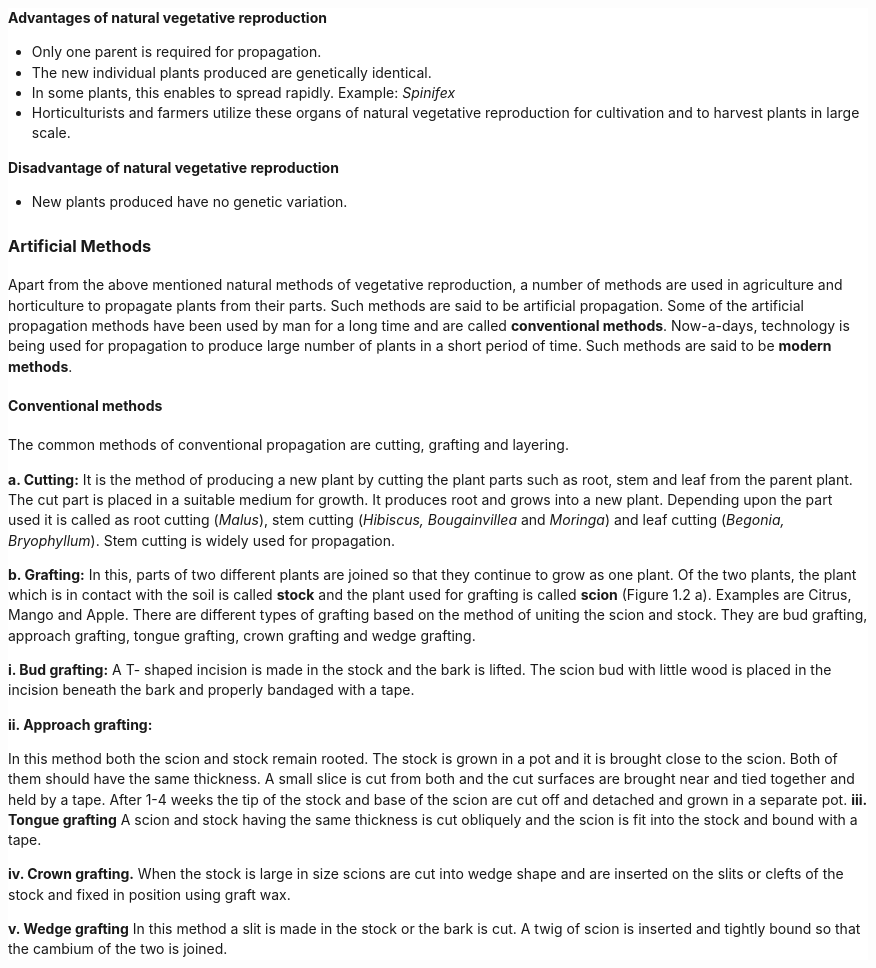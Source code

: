**Advantages of natural vegetative reproduction**
 
- Only one parent is required for propagation. 
- The new individual plants produced are genetically identical. 
- In some plants, this enables to spread rapidly. Example: _Spinifex_ 
- Horticulturists and farmers utilize these organs of natural vegetative reproduction for cultivation and to harvest plants in large scale.

**Disadvantage of natural vegetative reproduction** 
- New plants produced have no genetic
variation.

### Artificial Methods

Apart from the above mentioned natural methods of vegetative reproduction, a number of methods are used in agriculture and horticulture to propagate plants from their parts. Such methods are said to be artificial propagation. Some of the artificial propagation methods have been used by man for a long time and are called **conventional methods**. Now-a-days, technology is being used for propagation to produce large number of plants in a short period of time. Such methods are said to be **modern methods**.

#### Conventional methods

The common methods of conventional propagation are cutting, grafting and layering.

**a. Cutting:** It is the method of producing a new plant by cutting the plant parts such as root, stem and leaf from the parent plant. The cut part is placed in a suitable medium for growth. It produces root and grows into a new plant. Depending upon the part used it is called as root cutting (_Malus_), stem cutting (_Hibiscus, Bougainvillea_ and _Moringa_) and leaf cutting (_Begonia, Bryophyllum_). Stem cutting is widely used for propagation.

**b. Grafting:** In this, parts of two different plants are joined so that they continue to grow as one plant. Of the two plants, the plant which is in contact with the soil is called **stock** and the plant used for grafting is called **scion** (Figure 1.2 a). Examples are Citrus, Mango and Apple. There are different types of grafting based on the method of uniting the scion and stock. They are bud grafting, approach grafting, tongue grafting, crown grafting and wedge grafting.

**i. Bud grafting:** 
A T- shaped incision is made in the stock and the bark is lifted. The scion bud with little wood is placed in the incision beneath the bark and properly bandaged with a tape.

**ii. Approach grafting:**

In this method both the scion and stock remain rooted. The stock is grown in a pot and it is brought close to the scion. Both of them should have the same thickness. A small slice is cut from both and the cut surfaces are brought near and tied together and held by a tape. After 1-4 weeks the tip of the stock and base of the scion are cut off and detached and grown in a separate pot.
**iii. Tongue grafting** 
A scion and stock having the same thickness is cut obliquely and the scion is fit into the stock and bound with a tape.

**iv. Crown grafting.** 
When the stock is large in size scions are cut into wedge shape and are inserted on the slits or clefts of the stock and fixed in position using graft wax.

**v. Wedge grafting** In this method a slit is made in the stock or the bark is cut. A twig of scion is inserted and tightly bound so that the cambium of the two is joined.
